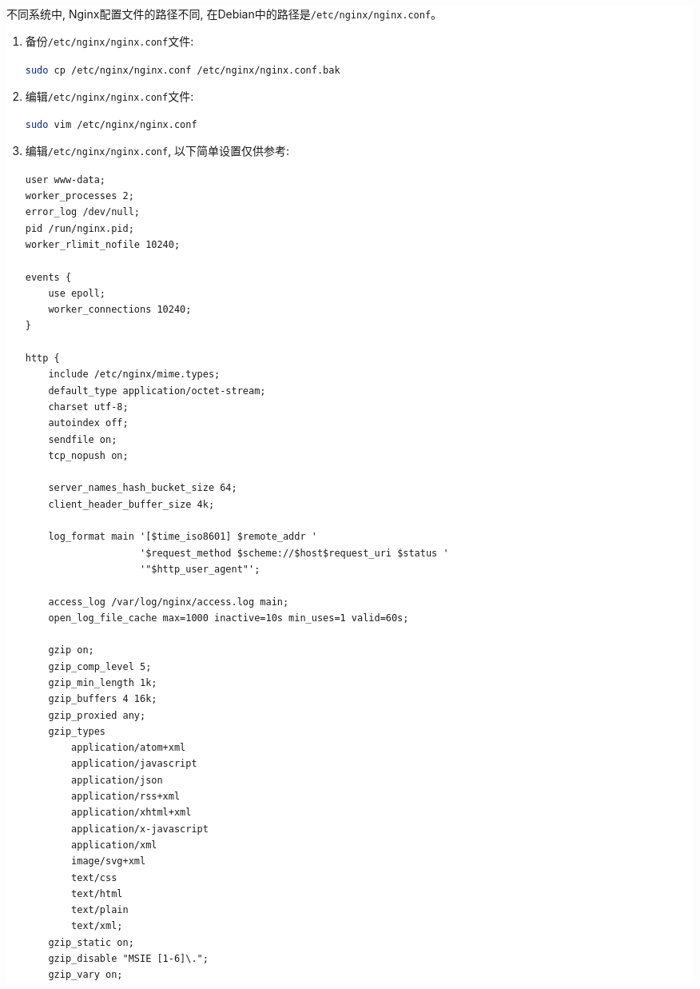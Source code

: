 不同系统中, Nginx配置文件的路径不同, 在Debian中的路径是`/etc/nginx/nginx.conf`。

1. 备份`/etc/nginx/nginx.conf`文件: 

    ```bash
    sudo cp /etc/nginx/nginx.conf /etc/nginx/nginx.conf.bak
    ```

2. 编辑`/etc/nginx/nginx.conf`文件: 

    ```bash
    sudo vim /etc/nginx/nginx.conf
    ```

3. 编辑`/etc/nginx/nginx.conf`, 以下简单设置仅供参考: 

    ```nginx
    user www-data;
    worker_processes 2;
    error_log /dev/null;
    pid /run/nginx.pid;
    worker_rlimit_nofile 10240;
    
    events {
        use epoll;
        worker_connections 10240;
    }
    
    http {
        include /etc/nginx/mime.types;
        default_type application/octet-stream;
        charset utf-8;
        autoindex off;
        sendfile on;
        tcp_nopush on;
    
        server_names_hash_bucket_size 64;
        client_header_buffer_size 4k;

        log_format main '[$time_iso8601] $remote_addr '
                        '$request_method $scheme://$host$request_uri $status '
                        '"$http_user_agent"';

        access_log /var/log/nginx/access.log main;
        open_log_file_cache max=1000 inactive=10s min_uses=1 valid=60s;
    
        gzip on;
        gzip_comp_level 5;
        gzip_min_length 1k;
        gzip_buffers 4 16k;
        gzip_proxied any;
        gzip_types
            application/atom+xml
            application/javascript
            application/json
            application/rss+xml
            application/xhtml+xml
            application/x-javascript
            application/xml
            image/svg+xml
            text/css
            text/html
            text/plain
            text/xml;
        gzip_static on;  
        gzip_disable "MSIE [1-6]\.";
        gzip_vary on;
